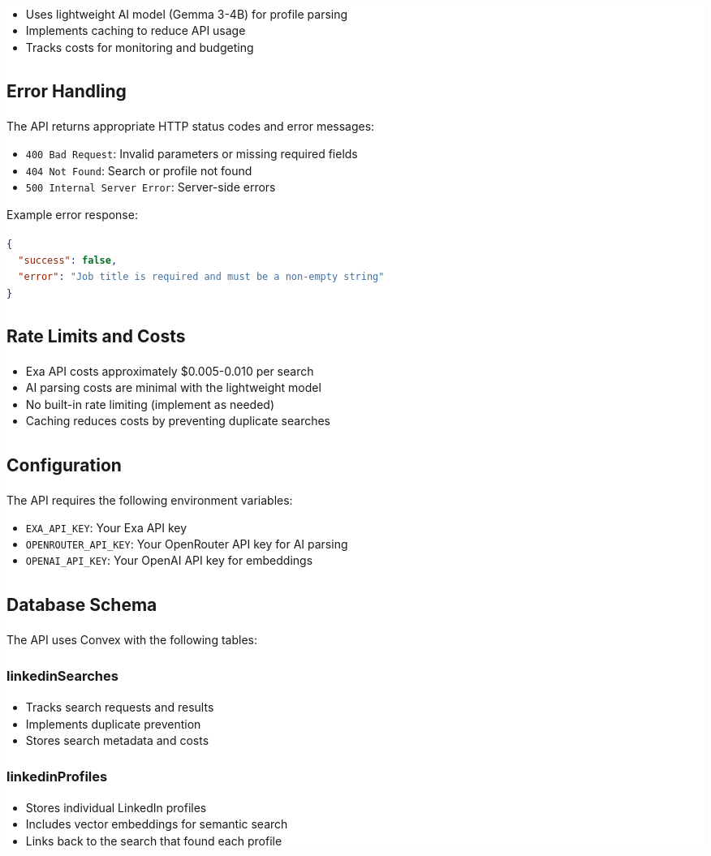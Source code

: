 - Uses lightweight AI model (Gemma 3-4B) for profile parsing
- Implements caching to reduce API usage
- Tracks costs for monitoring and budgeting

## Error Handling

The API returns appropriate HTTP status codes and error messages:

- `400 Bad Request`: Invalid parameters or missing required fields
- `404 Not Found`: Search or profile not found
- `500 Internal Server Error`: Server-side errors

Example error response:

```json
{
  "success": false,
  "error": "Job title is required and must be a non-empty string"
}
```

## Rate Limits and Costs

- Exa API costs approximately $0.005-0.010 per search
- AI parsing costs are minimal with the lightweight model
- No built-in rate limiting (implement as needed)
- Caching reduces costs by preventing duplicate searches

## Configuration

The API requires the following environment variables:

- `EXA_API_KEY`: Your Exa API key
- `OPENROUTER_API_KEY`: Your OpenRouter API key for AI parsing
- `OPENAI_API_KEY`: Your OpenAI API key for embeddings

## Database Schema

The API uses Convex with the following tables:

### linkedinSearches

- Tracks search requests and results
- Implements duplicate prevention
- Stores search metadata and costs

### linkedinProfiles

- Stores individual LinkedIn profiles
- Includes vector embeddings for semantic search
- Links back to the search that found each profile

